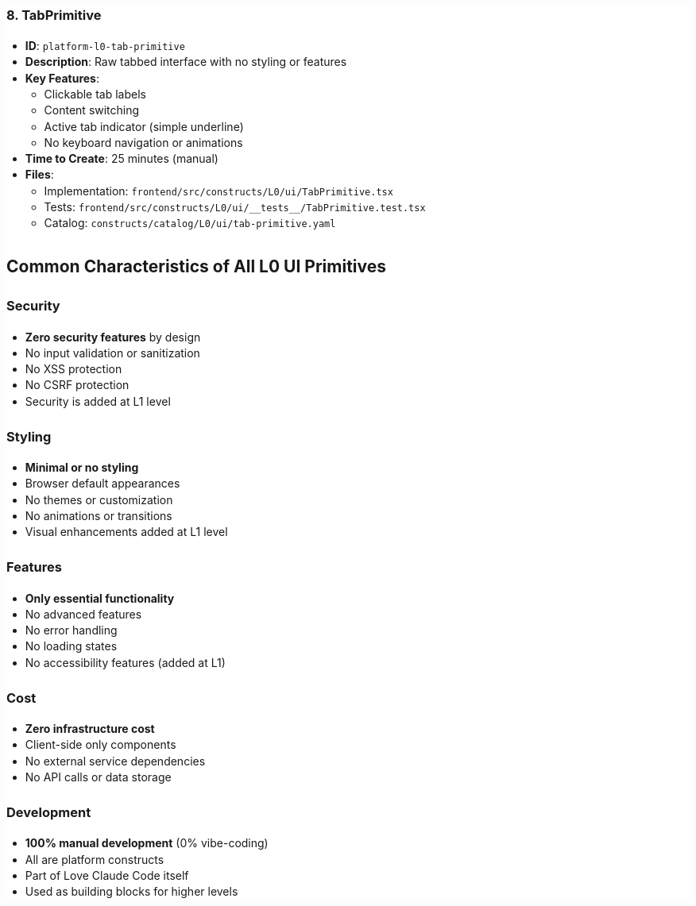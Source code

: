 ### 8. TabPrimitive
- **ID**: `platform-l0-tab-primitive`
- **Description**: Raw tabbed interface with no styling or features
- **Key Features**:
  - Clickable tab labels
  - Content switching
  - Active tab indicator (simple underline)
  - No keyboard navigation or animations
- **Time to Create**: 25 minutes (manual)
- **Files**:
  - Implementation: `frontend/src/constructs/L0/ui/TabPrimitive.tsx`
  - Tests: `frontend/src/constructs/L0/ui/__tests__/TabPrimitive.test.tsx`
  - Catalog: `constructs/catalog/L0/ui/tab-primitive.yaml`

## Common Characteristics of All L0 UI Primitives

### Security
- **Zero security features** by design
- No input validation or sanitization
- No XSS protection
- No CSRF protection
- Security is added at L1 level

### Styling
- **Minimal or no styling**
- Browser default appearances
- No themes or customization
- No animations or transitions
- Visual enhancements added at L1 level

### Features
- **Only essential functionality**
- No advanced features
- No error handling
- No loading states
- No accessibility features (added at L1)

### Cost
- **Zero infrastructure cost**
- Client-side only components
- No external service dependencies
- No API calls or data storage

### Development
- **100% manual development** (0% vibe-coding)
- All are platform constructs
- Part of Love Claude Code itself
- Used as building blocks for higher levels
